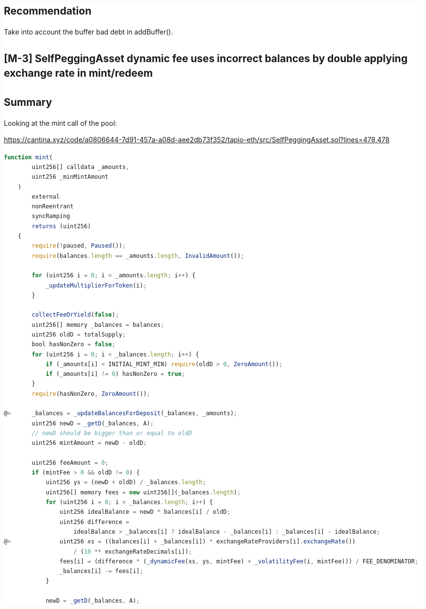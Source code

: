 ## Recommendation

Take into account the buffer bad debt in addBuffer().

## [M-3] SelfPeggingAsset dynamic fee uses incorrect balances by double applying exchange rate in mint/redeem

## Summary

Looking at the mint call of the pool:

https://cantina.xyz/code/a0806644-7d91-457a-a08d-aee2db73f352/tapio-eth/src/SelfPeggingAsset.sol?lines=478,478
```javascript
function mint(
        uint256[] calldata _amounts,
        uint256 _minMintAmount
    )
        external
        nonReentrant
        syncRamping
        returns (uint256)
    {
        require(!paused, Paused());
        require(balances.length == _amounts.length, InvalidAmount());

        for (uint256 i = 0; i < _amounts.length; i++) {
            _updateMultiplierForToken(i);
        }

        collectFeeOrYield(false);
        uint256[] memory _balances = balances;
        uint256 oldD = totalSupply;
        bool hasNonZero = false;
        for (uint256 i = 0; i < _balances.length; i++) {
            if (_amounts[i] < INITIAL_MINT_MIN) require(oldD > 0, ZeroAmount());
            if (_amounts[i] != 0) hasNonZero = true;
        }
        require(hasNonZero, ZeroAmount());

@>      _balances = _updateBalancesForDeposit(_balances, _amounts);
        uint256 newD = _getD(_balances, A);
        // newD should be bigger than or equal to oldD
        uint256 mintAmount = newD - oldD;

        uint256 feeAmount = 0;
        if (mintFee > 0 && oldD != 0) {
            uint256 ys = (newD + oldD) / _balances.length;
            uint256[] memory fees = new uint256[](_balances.length);
            for (uint256 i = 0; i < _balances.length; i++) {
                uint256 idealBalance = newD * balances[i] / oldD;
                uint256 difference =
                    idealBalance > _balances[i] ? idealBalance - _balances[i] : _balances[i] - idealBalance;
@>              uint256 xs = ((balances[i] + _balances[i]) * exchangeRateProviders[i].exchangeRate())
                    / (10 ** exchangeRateDecimals[i]);
                fees[i] = (difference * (_dynamicFee(xs, ys, mintFee) + _volatilityFee(i, mintFee))) / FEE_DENOMINATOR;
                _balances[i] -= fees[i];
            }

            newD = _getD(_balances, A);
```